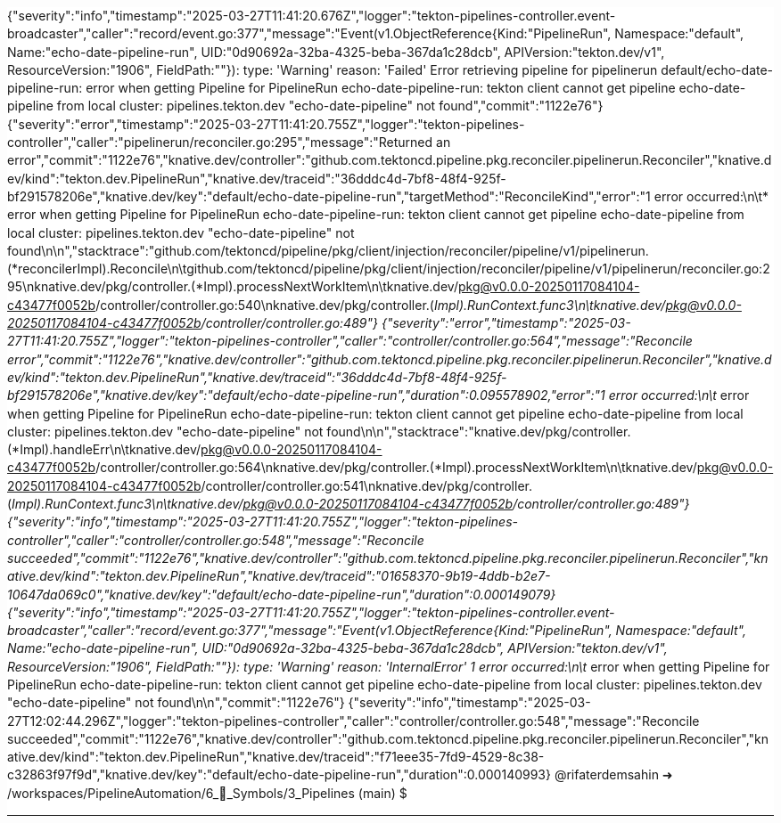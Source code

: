 {"severity":"info","timestamp":"2025-03-27T11:41:20.676Z","logger":"tekton-pipelines-controller.event-broadcaster","caller":"record/event.go:377","message":"Event(v1.ObjectReference{Kind:\"PipelineRun\", Namespace:\"default\", Name:\"echo-date-pipeline-run\", UID:\"0d90692a-32ba-4325-beba-367da1c28dcb\", APIVersion:\"tekton.dev/v1\", ResourceVersion:\"1906\", FieldPath:\"\"}): type: 'Warning' reason: 'Failed' Error retrieving pipeline for pipelinerun default/echo-date-pipeline-run: error when getting Pipeline for PipelineRun echo-date-pipeline-run: tekton client cannot get pipeline echo-date-pipeline from local cluster: pipelines.tekton.dev \"echo-date-pipeline\" not found","commit":"1122e76"}
{"severity":"error","timestamp":"2025-03-27T11:41:20.755Z","logger":"tekton-pipelines-controller","caller":"pipelinerun/reconciler.go:295","message":"Returned an error","commit":"1122e76","knative.dev/controller":"github.com.tektoncd.pipeline.pkg.reconciler.pipelinerun.Reconciler","knative.dev/kind":"tekton.dev.PipelineRun","knative.dev/traceid":"36dddc4d-7bf8-48f4-925f-bf291578206e","knative.dev/key":"default/echo-date-pipeline-run","targetMethod":"ReconcileKind","error":"1 error occurred:\n\t* error when getting Pipeline for PipelineRun echo-date-pipeline-run: tekton client cannot get pipeline echo-date-pipeline from local cluster: pipelines.tekton.dev \"echo-date-pipeline\" not found\n\n","stacktrace":"github.com/tektoncd/pipeline/pkg/client/injection/reconciler/pipeline/v1/pipelinerun.(*reconcilerImpl).Reconcile\n\tgithub.com/tektoncd/pipeline/pkg/client/injection/reconciler/pipeline/v1/pipelinerun/reconciler.go:295\nknative.dev/pkg/controller.(*Impl).processNextWorkItem\n\tknative.dev/pkg@v0.0.0-20250117084104-c43477f0052b/controller/controller.go:540\nknative.dev/pkg/controller.(*Impl).RunContext.func3\n\tknative.dev/pkg@v0.0.0-20250117084104-c43477f0052b/controller/controller.go:489"}
{"severity":"error","timestamp":"2025-03-27T11:41:20.755Z","logger":"tekton-pipelines-controller","caller":"controller/controller.go:564","message":"Reconcile error","commit":"1122e76","knative.dev/controller":"github.com.tektoncd.pipeline.pkg.reconciler.pipelinerun.Reconciler","knative.dev/kind":"tekton.dev.PipelineRun","knative.dev/traceid":"36dddc4d-7bf8-48f4-925f-bf291578206e","knative.dev/key":"default/echo-date-pipeline-run","duration":0.095578902,"error":"1 error occurred:\n\t* error when getting Pipeline for PipelineRun echo-date-pipeline-run: tekton client cannot get pipeline echo-date-pipeline from local cluster: pipelines.tekton.dev \"echo-date-pipeline\" not found\n\n","stacktrace":"knative.dev/pkg/controller.(*Impl).handleErr\n\tknative.dev/pkg@v0.0.0-20250117084104-c43477f0052b/controller/controller.go:564\nknative.dev/pkg/controller.(*Impl).processNextWorkItem\n\tknative.dev/pkg@v0.0.0-20250117084104-c43477f0052b/controller/controller.go:541\nknative.dev/pkg/controller.(*Impl).RunContext.func3\n\tknative.dev/pkg@v0.0.0-20250117084104-c43477f0052b/controller/controller.go:489"}
{"severity":"info","timestamp":"2025-03-27T11:41:20.755Z","logger":"tekton-pipelines-controller","caller":"controller/controller.go:548","message":"Reconcile succeeded","commit":"1122e76","knative.dev/controller":"github.com.tektoncd.pipeline.pkg.reconciler.pipelinerun.Reconciler","knative.dev/kind":"tekton.dev.PipelineRun","knative.dev/traceid":"01658370-9b19-4ddb-b2e7-10647da069c0","knative.dev/key":"default/echo-date-pipeline-run","duration":0.000149079}
{"severity":"info","timestamp":"2025-03-27T11:41:20.755Z","logger":"tekton-pipelines-controller.event-broadcaster","caller":"record/event.go:377","message":"Event(v1.ObjectReference{Kind:\"PipelineRun\", Namespace:\"default\", Name:\"echo-date-pipeline-run\", UID:\"0d90692a-32ba-4325-beba-367da1c28dcb\", APIVersion:\"tekton.dev/v1\", ResourceVersion:\"1906\", FieldPath:\"\"}): type: 'Warning' reason: 'InternalError' 1 error occurred:\n\t* error when getting Pipeline for PipelineRun echo-date-pipeline-run: tekton client cannot get pipeline echo-date-pipeline from local cluster: pipelines.tekton.dev \"echo-date-pipeline\" not found\n\n","commit":"1122e76"}
{"severity":"info","timestamp":"2025-03-27T12:02:44.296Z","logger":"tekton-pipelines-controller","caller":"controller/controller.go:548","message":"Reconcile succeeded","commit":"1122e76","knative.dev/controller":"github.com.tektoncd.pipeline.pkg.reconciler.pipelinerun.Reconciler","knative.dev/kind":"tekton.dev.PipelineRun","knative.dev/traceid":"f71eee35-7fd9-4529-8c38-c32863f97f9d","knative.dev/key":"default/echo-date-pipeline-run","duration":0.000140993}
@rifaterdemsahin ➜ /workspaces/PipelineAutomation/6_🔣_Symbols/3_Pipelines (main) $ 

---
